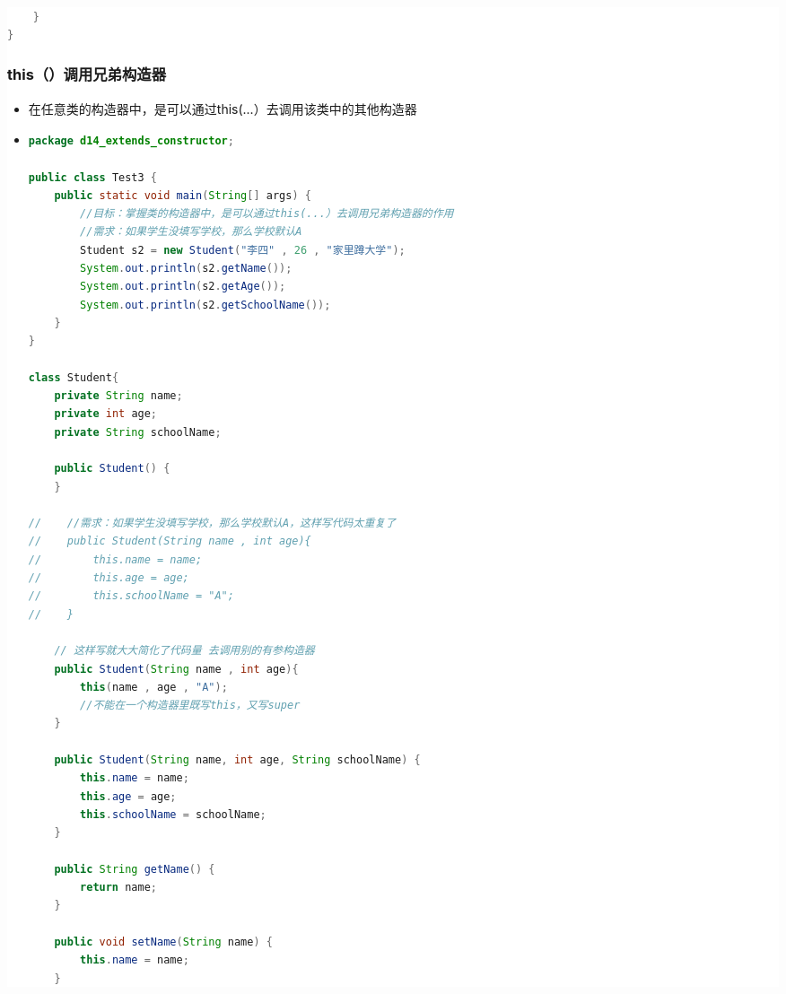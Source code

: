 ```java
    }
}
```

### this（）调用兄弟构造器

* 在任意类的构造器中，是可以通过this(...）去调用该类中的其他构造器

* ```java
  package d14_extends_constructor;
  
  public class Test3 {
      public static void main(String[] args) {
          //目标：掌握类的构造器中，是可以通过this(...）去调用兄弟构造器的作用
          //需求：如果学生没填写学校，那么学校默认A
          Student s2 = new Student("李四" , 26 , "家里蹲大学");
          System.out.println(s2.getName());
          System.out.println(s2.getAge());
          System.out.println(s2.getSchoolName());
      }
  }
  
  class Student{
      private String name;
      private int age;
      private String schoolName;
  
      public Student() {
      }
  
  //    //需求：如果学生没填写学校，那么学校默认A，这样写代码太重复了
  //    public Student(String name , int age){
  //        this.name = name;
  //        this.age = age;
  //        this.schoolName = "A";
  //    }
  
      // 这样写就大大简化了代码量 去调用别的有参构造器
      public Student(String name , int age){
          this(name , age , "A");
          //不能在一个构造器里既写this，又写super
      }
  
      public Student(String name, int age, String schoolName) {
          this.name = name;
          this.age = age;
          this.schoolName = schoolName;
      }
  
      public String getName() {
          return name;
      }
  
      public void setName(String name) {
          this.name = name;
      }
  